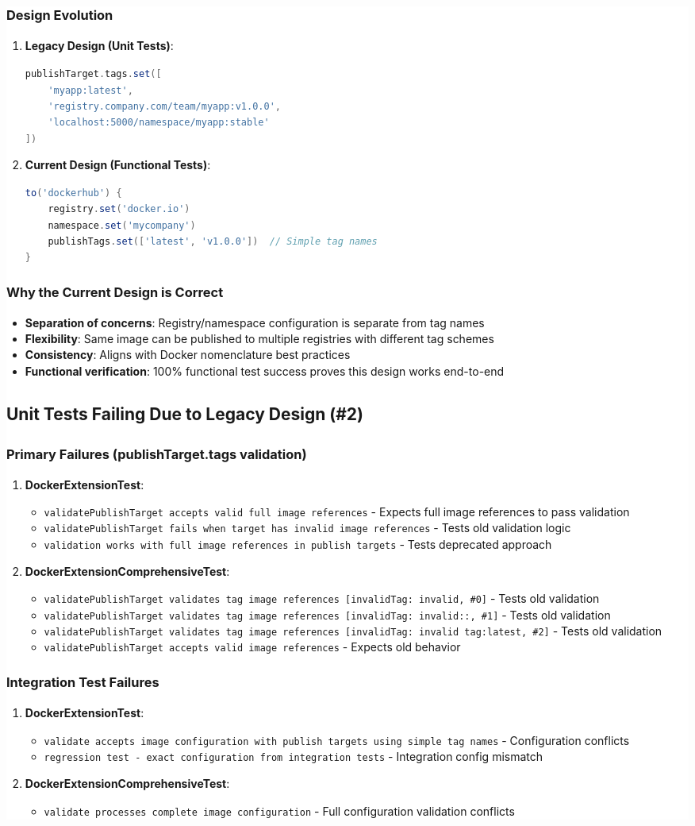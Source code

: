 ### Design Evolution
1. **Legacy Design (Unit Tests)**:
   ```groovy
   publishTarget.tags.set([
       'myapp:latest',
       'registry.company.com/team/myapp:v1.0.0',
       'localhost:5000/namespace/myapp:stable'
   ])
   ```

2. **Current Design (Functional Tests)**:
   ```groovy
   to('dockerhub') {
       registry.set('docker.io')
       namespace.set('mycompany')
       publishTags.set(['latest', 'v1.0.0'])  // Simple tag names
   }
   ```

### Why the Current Design is Correct
- **Separation of concerns**: Registry/namespace configuration is separate from tag names
- **Flexibility**: Same image can be published to multiple registries with different tag schemes
- **Consistency**: Aligns with Docker nomenclature best practices
- **Functional verification**: 100% functional test success proves this design works end-to-end

## Unit Tests Failing Due to Legacy Design (#2)

### Primary Failures (publishTarget.tags validation)
1. **DockerExtensionTest**:
   - `validatePublishTarget accepts valid full image references` - Expects full image references to pass validation
   - `validatePublishTarget fails when target has invalid image references` - Tests old validation logic
   - `validation works with full image references in publish targets` - Tests deprecated approach

2. **DockerExtensionComprehensiveTest**:
   - `validatePublishTarget validates tag image references [invalidTag: invalid, #0]` - Tests old validation
   - `validatePublishTarget validates tag image references [invalidTag: invalid::, #1]` - Tests old validation
   - `validatePublishTarget validates tag image references [invalidTag: invalid tag:latest, #2]` - Tests old validation
   - `validatePublishTarget accepts valid image references` - Expects old behavior

### Integration Test Failures
1. **DockerExtensionTest**:
   - `validate accepts image configuration with publish targets using simple tag names` - Configuration conflicts
   - `regression test - exact configuration from integration tests` - Integration config mismatch

2. **DockerExtensionComprehensiveTest**:
   - `validate processes complete image configuration` - Full configuration validation conflicts
